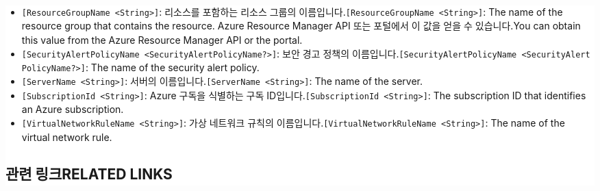   - <span data-ttu-id="140a6-174">`[ResourceGroupName <String>]`: 리소스를 포함하는 리소스 그룹의 이름입니다.</span><span class="sxs-lookup"><span data-stu-id="140a6-174">`[ResourceGroupName <String>]`: The name of the resource group that contains the resource.</span></span> <span data-ttu-id="140a6-175">Azure Resource Manager API 또는 포털에서 이 값을 얻을 수 있습니다.</span><span class="sxs-lookup"><span data-stu-id="140a6-175">You can obtain this value from the Azure Resource Manager API or the portal.</span></span>
  - <span data-ttu-id="140a6-176">`[SecurityAlertPolicyName <SecurityAlertPolicyName?>]`: 보안 경고 정책의 이름입니다.</span><span class="sxs-lookup"><span data-stu-id="140a6-176">`[SecurityAlertPolicyName <SecurityAlertPolicyName?>]`: The name of the security alert policy.</span></span>
  - <span data-ttu-id="140a6-177">`[ServerName <String>]`: 서버의 이름입니다.</span><span class="sxs-lookup"><span data-stu-id="140a6-177">`[ServerName <String>]`: The name of the server.</span></span>
  - <span data-ttu-id="140a6-178">`[SubscriptionId <String>]`: Azure 구독을 식별하는 구독 ID입니다.</span><span class="sxs-lookup"><span data-stu-id="140a6-178">`[SubscriptionId <String>]`: The subscription ID that identifies an Azure subscription.</span></span>
  - <span data-ttu-id="140a6-179">`[VirtualNetworkRuleName <String>]`: 가상 네트워크 규칙의 이름입니다.</span><span class="sxs-lookup"><span data-stu-id="140a6-179">`[VirtualNetworkRuleName <String>]`: The name of the virtual network rule.</span></span>

## <span data-ttu-id="140a6-180">관련 링크</span><span class="sxs-lookup"><span data-stu-id="140a6-180">RELATED LINKS</span></span>

